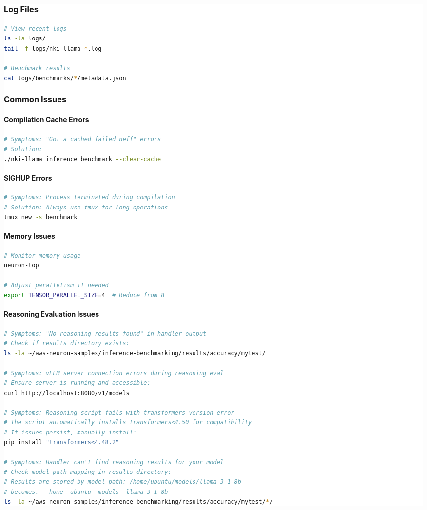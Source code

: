 ### Log Files
```bash
# View recent logs
ls -la logs/
tail -f logs/nki-llama_*.log

# Benchmark results
cat logs/benchmarks/*/metadata.json
```

### Common Issues

#### Compilation Cache Errors
```bash
# Symptoms: "Got a cached failed neff" errors
# Solution:
./nki-llama inference benchmark --clear-cache
```

#### SIGHUP Errors
```bash
# Symptoms: Process terminated during compilation
# Solution: Always use tmux for long operations
tmux new -s benchmark
```

#### Memory Issues
```bash
# Monitor memory usage
neuron-top

# Adjust parallelism if needed
export TENSOR_PARALLEL_SIZE=4  # Reduce from 8
```

#### Reasoning Evaluation Issues
```bash
# Symptoms: "No reasoning results found" in handler output
# Check if results directory exists:
ls -la ~/aws-neuron-samples/inference-benchmarking/results/accuracy/mytest/

# Symptoms: vLLM server connection errors during reasoning eval
# Ensure server is running and accessible:
curl http://localhost:8080/v1/models

# Symptoms: Reasoning script fails with transformers version error
# The script automatically installs transformers<4.50 for compatibility
# If issues persist, manually install:
pip install "transformers<4.48.2"

# Symptoms: Handler can't find reasoning results for your model
# Check model path mapping in results directory:
# Results are stored by model path: /home/ubuntu/models/llama-3-1-8b
# becomes: __home__ubuntu__models__llama-3-1-8b
ls -la ~/aws-neuron-samples/inference-benchmarking/results/accuracy/mytest/*/
```
